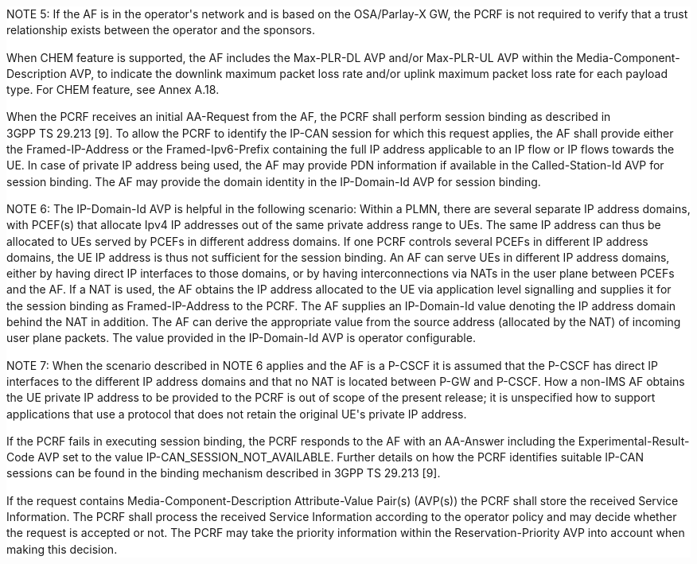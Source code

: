 NOTE 5: If the AF is in the operator's network and is based on the
OSA/Parlay-X GW, the PCRF is not required to verify that a trust
relationship exists between the operator and the sponsors.

When CHEM feature is supported, the AF includes the Max-PLR-DL AVP
and/or Max-PLR-UL AVP within the Media-Component-Description AVP, to
indicate the downlink maximum packet loss rate and/or uplink maximum
packet loss rate for each payload type. For CHEM feature, see Annex
A.18.

When the PCRF receives an initial AA-Request from the AF, the PCRF shall
perform session binding as described in 3GPP TS 29.213 \[9\]. To allow
the PCRF to identify the IP-CAN session for which this request applies,
the AF shall provide either the Framed-IP-Address or the
Framed-Ipv6-Prefix containing the full IP address applicable to an IP
flow or IP flows towards the UE. In case of private IP address being
used, the AF may provide PDN information if available in the
Called-Station-Id AVP for session binding. The AF may provide the domain
identity in the IP-Domain-Id AVP for session binding.

NOTE 6: The IP-Domain-Id AVP is helpful in the following scenario:
Within a PLMN, there are several separate IP address domains, with
PCEF(s) that allocate Ipv4 IP addresses out of the same private address
range to UEs. The same IP address can thus be allocated to UEs served by
PCEFs in different address domains. If one PCRF controls several PCEFs
in different IP address domains, the UE IP address is thus not
sufficient for the session binding. An AF can serve UEs in different IP
address domains, either by having direct IP interfaces to those domains,
or by having interconnections via NATs in the user plane between PCEFs
and the AF. If a NAT is used, the AF obtains the IP address allocated to
the UE via application level signalling and supplies it for the session
binding as Framed-IP-Address to the PCRF. The AF supplies an
IP-Domain-Id value denoting the IP address domain behind the NAT in
addition. The AF can derive the appropriate value from the source
address (allocated by the NAT) of incoming user plane packets. The value
provided in the IP-Domain-Id AVP is operator configurable.

NOTE 7: When the scenario described in NOTE 6 applies and the AF is a
P-CSCF it is assumed that the P-CSCF has direct IP interfaces to the
different IP address domains and that no NAT is located between P-GW and
P-CSCF. How a non-IMS AF obtains the UE private IP address to be
provided to the PCRF is out of scope of the present release; it is
unspecified how to support applications that use a protocol that does
not retain the original UE's private IP address.

If the PCRF fails in executing session binding, the PCRF responds to the
AF with an AA-Answer including the Experimental-Result-Code AVP set to
the value IP-CAN\_SESSION\_NOT\_AVAILABLE. Further details on how the
PCRF identifies suitable IP-CAN sessions can be found in the binding
mechanism described in 3GPP TS 29.213 \[9\].

If the request contains Media-Component-Description Attribute-Value
Pair(s) (AVP(s)) the PCRF shall store the received Service Information.
The PCRF shall process the received Service Information according to the
operator policy and may decide whether the request is accepted or not.
The PCRF may take the priority information within the
Reservation-Priority AVP into account when making this decision.
